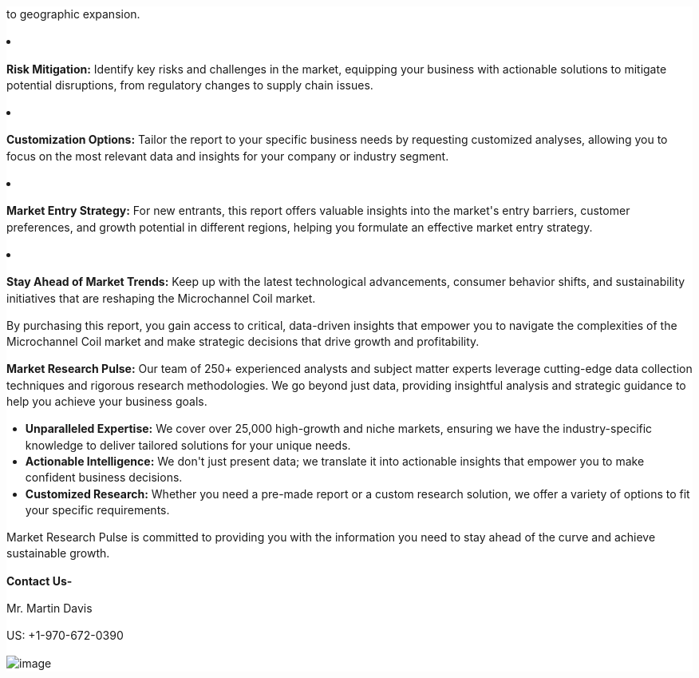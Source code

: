 to geographic expansion.</p></li><li><p><strong>Risk Mitigation:</strong> Identify key risks and challenges in the market, equipping your business with actionable solutions to mitigate potential disruptions, from regulatory changes to supply chain issues.</p></li><li><p><strong>Customization Options:</strong> Tailor the report to your specific business needs by requesting customized analyses, allowing you to focus on the most relevant data and insights for your company or industry segment.</p></li><li><p><strong>Market Entry Strategy:</strong> For new entrants, this report offers valuable insights into the market's entry barriers, customer preferences, and growth potential in different regions, helping you formulate an effective market entry strategy.</p></li><li><p><strong>Stay Ahead of Market Trends:</strong> Keep up with the latest technological advancements, consumer behavior shifts, and sustainability initiatives that are reshaping the Microchannel Coil market.</p></li></ol><p>By purchasing this report, you gain access to critical, data-driven insights that empower you to navigate the complexities of the Microchannel Coil market and make strategic decisions that drive growth and profitability.</p><p><strong>Market Research Pulse:</strong>&nbsp;Our team of 250+ experienced analysts and subject matter experts leverage cutting-edge data collection techniques and rigorous research methodologies. We go beyond just data, providing insightful analysis and strategic guidance to help you achieve your business goals.</p><ul><li><strong>Unparalleled Expertise:</strong>&nbsp;We cover over 25,000 high-growth and niche markets, ensuring we have the industry-specific knowledge to deliver tailored solutions for your unique needs.</li><li><strong>Actionable Intelligence:</strong>&nbsp;We don't just present data; we translate it into actionable insights that empower you to make confident business decisions.</li><li><strong>Customized Research:</strong>&nbsp;Whether you need a pre-made report or a custom research solution, we offer a variety of options to fit your specific requirements.</li></ul><p>Market Research Pulse is committed to providing you with the information you need to stay ahead of the curve and achieve sustainable growth.</p><p><strong>Contact Us-</strong></p><p>Mr. Martin Davis</p><p>US: +1-970-672-0390</p>
![image](https://github.com/user-attachments/assets/2d088396-9b01-4f4b-833c-404fe73d9cb8)
